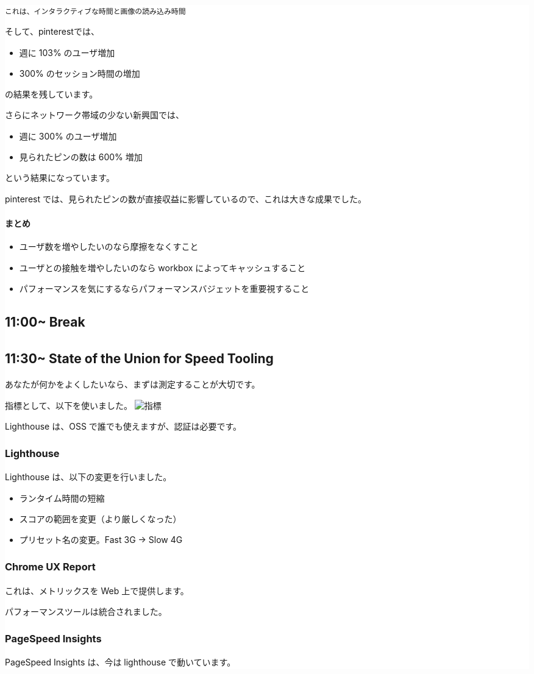     これは、インタラクティブな時間と画像の読み込み時間

そして、pinterestでは、

* 週に 103% のユーザ増加

* 300% のセッション時間の増加

の結果を残しています。

さらにネットワーク帯域の少ない新興国では、

* 週に 300% のユーザ増加

* 見られたピンの数は 600% 増加

という結果になっています。

pinterest では、見られたピンの数が直接収益に影響しているので、これは大きな成果でした。

#### まとめ

* ユーザ数を増やしたいのなら摩擦をなくすこと

* ユーザとの接触を増やしたいのなら workbox によってキャッシュすること

* パフォーマンスを気にするならパフォーマンスバジェットを重要視すること

## 11:00~ Break

## 11:30~ State of the Union for Speed Tooling

あなたが何かをよくしたいなら、まずは測定することが大切です。

指標として、以下を使いました。
![指標](./img_chromedevsummitday1/chrome_dev_summit_1.png)

Lighthouse は、OSS で誰でも使えますが、認証は必要です。

### Lighthouse

Lighthouse は、以下の変更を行いました。

* ランタイム時間の短縮

* スコアの範囲を変更（より厳しくなった）

* プリセット名の変更。Fast 3G → Slow 4G

### Chrome UX Report

これは、メトリックスを Web 上で提供します。

パフォーマンスツールは統合されました。

### PageSpeed Insights

PageSpeed Insights は、今は lighthouse で動いています。
